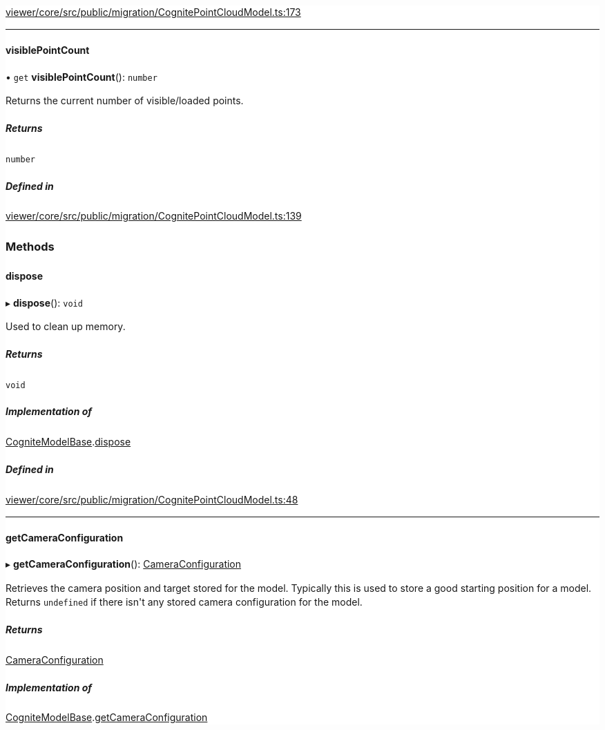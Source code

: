 [viewer/core/src/public/migration/CognitePointCloudModel.ts:173](https://github.com/cognitedata/reveal/blob/54196b33/viewer/core/src/public/migration/CognitePointCloudModel.ts#L173)

___

#### visiblePointCount

• `get` **visiblePointCount**(): `number`

Returns the current number of visible/loaded points.

##### Returns

`number`

##### Defined in

[viewer/core/src/public/migration/CognitePointCloudModel.ts:139](https://github.com/cognitedata/reveal/blob/54196b33/viewer/core/src/public/migration/CognitePointCloudModel.ts#L139)

### Methods

#### dispose

▸ **dispose**(): `void`

Used to clean up memory.

##### Returns

`void`

##### Implementation of

[CogniteModelBase](#interfacescognitemodelbasemd).[dispose](#dispose)

##### Defined in

[viewer/core/src/public/migration/CognitePointCloudModel.ts:48](https://github.com/cognitedata/reveal/blob/54196b33/viewer/core/src/public/migration/CognitePointCloudModel.ts#L48)

___

#### getCameraConfiguration

▸ **getCameraConfiguration**(): [CameraConfiguration](#cameraconfiguration)

Retrieves the camera position and target stored for the model. Typically this
is used to store a good starting position for a model. Returns `undefined` if there
isn't any stored camera configuration for the model.

##### Returns

[CameraConfiguration](#cameraconfiguration)

##### Implementation of

[CogniteModelBase](#interfacescognitemodelbasemd).[getCameraConfiguration](#getcameraconfiguration)
